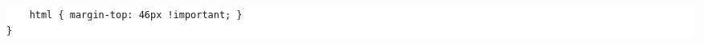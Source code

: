 		html { margin-top: 46px !important; }
	}
</style>
	<link rel="icon" href="http://localhost:8080/portfolio/wp-content/uploads/2022/06/Informatic-2.png" sizes="32x32" />
<link rel="icon" href="http://localhost:8080/portfolio/wp-content/uploads/2022/06/Informatic-2.png" sizes="192x192" />
<link rel="apple-touch-icon" href="http://localhost:8080/portfolio/wp-content/uploads/2022/06/Informatic-2.png" />
<meta name="msapplication-TileImage" content="http://localhost:8080/portfolio/wp-content/uploads/2022/06/Informatic-2.png" />
</head>

<body itemtype='https://schema.org/WebPage' itemscope='itemscope' class="home page-template page-template-elementor_theme page page-id-267 logged-in admin-bar no-customize-support wp-custom-logo ast-single-post ast-inherit-site-logo-transparent ast-theme-transparent-header ast-hfb-header ast-desktop ast-page-builder-template ast-no-sidebar astra-3.8.2 elementor-default elementor-kit-268 elementor-page elementor-page-267">
	<script>
		(function() {
			var request, b = document.body, c = 'className', cs = 'customize-support', rcs = new RegExp('(^|\\s+)(no-)?'+cs+'(\\s+|$)');

				request = true;
	
			b[c] = b[c].replace( rcs, ' ' );
			// The customizer requires postMessage and CORS (if the site is cross domain).
			b[c] += ( window.postMessage && request ? ' ' : ' no-' ) + cs;
		}());
	</script>
			<div id="wpadminbar" class="nojq nojs">
						<div class="quicklinks" id="wp-toolbar" role="navigation" aria-label="Toolbar">